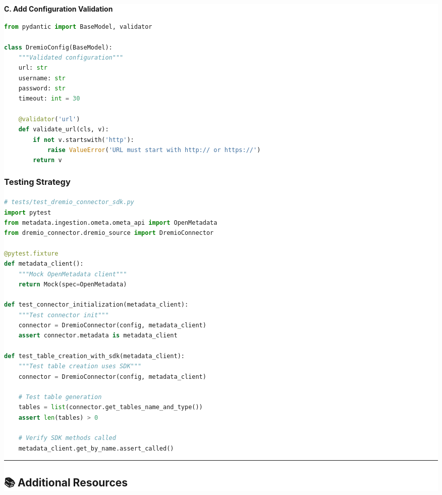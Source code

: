 **C. Add Configuration Validation**
```python
from pydantic import BaseModel, validator

class DremioConfig(BaseModel):
    """Validated configuration"""
    url: str
    username: str
    password: str
    timeout: int = 30
    
    @validator('url')
    def validate_url(cls, v):
        if not v.startswith('http'):
            raise ValueError('URL must start with http:// or https://')
        return v
```

### Testing Strategy

```python
# tests/test_dremio_connector_sdk.py
import pytest
from metadata.ingestion.ometa.ometa_api import OpenMetadata
from dremio_connector.dremio_source import DremioConnector

@pytest.fixture
def metadata_client():
    """Mock OpenMetadata client"""
    return Mock(spec=OpenMetadata)

def test_connector_initialization(metadata_client):
    """Test connector init"""
    connector = DremioConnector(config, metadata_client)
    assert connector.metadata is metadata_client

def test_table_creation_with_sdk(metadata_client):
    """Test table creation uses SDK"""
    connector = DremioConnector(config, metadata_client)
    
    # Test table generation
    tables = list(connector.get_tables_name_and_type())
    assert len(tables) > 0
    
    # Verify SDK methods called
    metadata_client.get_by_name.assert_called()
```

---

## 📚 Additional Resources
